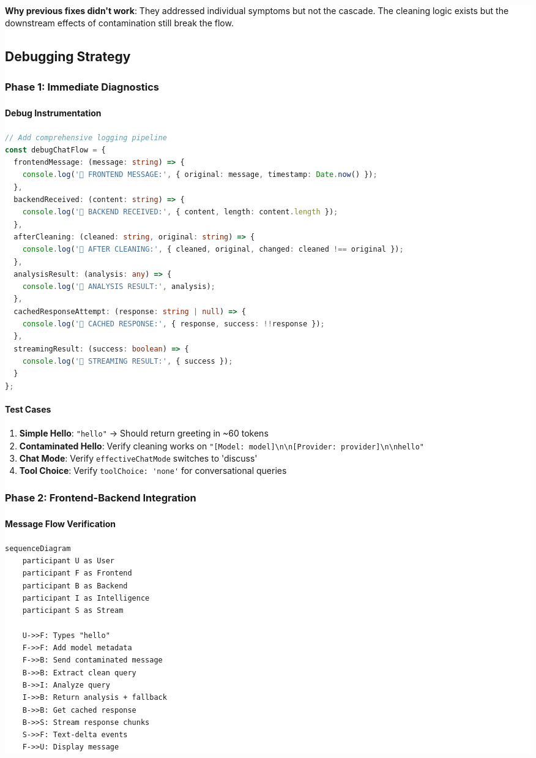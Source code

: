 **Why previous fixes didn't work**: They addressed individual symptoms but not the cascade. The cleaning logic exists but the downstream effects of contamination still break the flow.

## Debugging Strategy

### Phase 1: Immediate Diagnostics

#### Debug Instrumentation
```typescript
// Add comprehensive logging pipeline
const debugChatFlow = {
  frontendMessage: (message: string) => {
    console.log('🎯 FRONTEND MESSAGE:', { original: message, timestamp: Date.now() });
  },
  backendReceived: (content: string) => {
    console.log('🎯 BACKEND RECEIVED:', { content, length: content.length });
  },
  afterCleaning: (cleaned: string, original: string) => {
    console.log('🎯 AFTER CLEANING:', { cleaned, original, changed: cleaned !== original });
  },
  analysisResult: (analysis: any) => {
    console.log('🎯 ANALYSIS RESULT:', analysis);
  },
  cachedResponseAttempt: (response: string | null) => {
    console.log('🎯 CACHED RESPONSE:', { response, success: !!response });
  },
  streamingResult: (success: boolean) => {
    console.log('🎯 STREAMING RESULT:', { success });
  }
};
```

#### Test Cases
1. **Simple Hello**: `"hello"` → Should return greeting in ~60 tokens
2. **Contaminated Hello**: Verify cleaning works on `"[Model: model]\n\n[Provider: provider]\n\nhello"`
3. **Chat Mode**: Verify `effectiveChatMode` switches to 'discuss'
4. **Tool Choice**: Verify `toolChoice: 'none'` for conversational queries

### Phase 2: Frontend-Backend Integration

#### Message Flow Verification
```mermaid
sequenceDiagram
    participant U as User
    participant F as Frontend
    participant B as Backend
    participant I as Intelligence
    participant S as Stream
    
    U->>F: Types "hello"
    F->>F: Add model metadata
    F->>B: Send contaminated message
    B->>B: Extract clean query
    B->>I: Analyze query
    I->>B: Return analysis + fallback
    B->>B: Get cached response
    B->>S: Stream response chunks
    S->>F: Text-delta events
    F->>U: Display message
```
